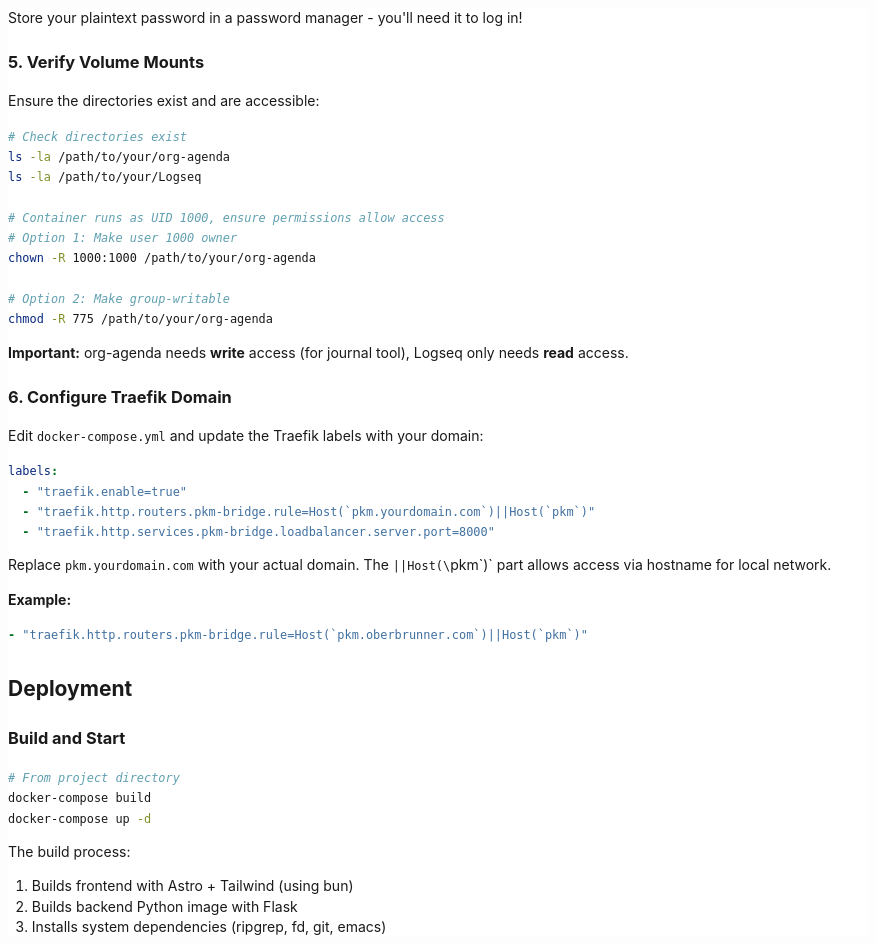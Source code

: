 Store your plaintext password in a password manager - you'll need it to log in!

### 5. Verify Volume Mounts

Ensure the directories exist and are accessible:

```bash
# Check directories exist
ls -la /path/to/your/org-agenda
ls -la /path/to/your/Logseq

# Container runs as UID 1000, ensure permissions allow access
# Option 1: Make user 1000 owner
chown -R 1000:1000 /path/to/your/org-agenda

# Option 2: Make group-writable
chmod -R 775 /path/to/your/org-agenda
```

**Important:** org-agenda needs **write** access (for journal tool), Logseq only needs **read** access.

### 6. Configure Traefik Domain

Edit `docker-compose.yml` and update the Traefik labels with your domain:

```yaml
labels:
  - "traefik.enable=true"
  - "traefik.http.routers.pkm-bridge.rule=Host(`pkm.yourdomain.com`)||Host(`pkm`)"
  - "traefik.http.services.pkm-bridge.loadbalancer.server.port=8000"
```

Replace `pkm.yourdomain.com` with your actual domain. The `||Host(\`pkm\`)` part allows access via hostname for local network.

**Example:**
```yaml
- "traefik.http.routers.pkm-bridge.rule=Host(`pkm.oberbrunner.com`)||Host(`pkm`)"
```

## Deployment

### Build and Start

```bash
# From project directory
docker-compose build
docker-compose up -d
```

The build process:
1. Builds frontend with Astro + Tailwind (using bun)
2. Builds backend Python image with Flask
3. Installs system dependencies (ripgrep, fd, git, emacs)
